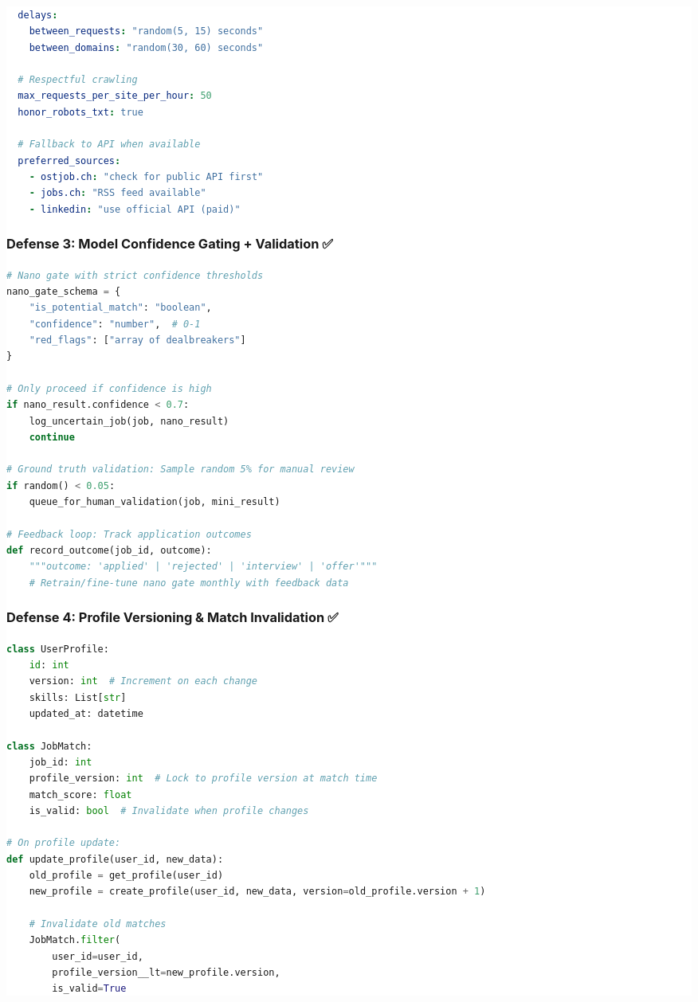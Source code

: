 ```yaml
  delays:
    between_requests: "random(5, 15) seconds"
    between_domains: "random(30, 60) seconds"
  
  # Respectful crawling
  max_requests_per_site_per_hour: 50
  honor_robots_txt: true
  
  # Fallback to API when available
  preferred_sources:
    - ostjob.ch: "check for public API first"
    - jobs.ch: "RSS feed available"
    - linkedin: "use official API (paid)"
```

### Defense 3: Model Confidence Gating + Validation ✅
```python
# Nano gate with strict confidence thresholds
nano_gate_schema = {
    "is_potential_match": "boolean",
    "confidence": "number",  # 0-1
    "red_flags": ["array of dealbreakers"]
}

# Only proceed if confidence is high
if nano_result.confidence < 0.7:
    log_uncertain_job(job, nano_result)
    continue

# Ground truth validation: Sample random 5% for manual review
if random() < 0.05:
    queue_for_human_validation(job, mini_result)

# Feedback loop: Track application outcomes
def record_outcome(job_id, outcome):
    """outcome: 'applied' | 'rejected' | 'interview' | 'offer'"""
    # Retrain/fine-tune nano gate monthly with feedback data
```

### Defense 4: Profile Versioning & Match Invalidation ✅
```python
class UserProfile:
    id: int
    version: int  # Increment on each change
    skills: List[str]
    updated_at: datetime

class JobMatch:
    job_id: int
    profile_version: int  # Lock to profile version at match time
    match_score: float
    is_valid: bool  # Invalidate when profile changes

# On profile update:
def update_profile(user_id, new_data):
    old_profile = get_profile(user_id)
    new_profile = create_profile(user_id, new_data, version=old_profile.version + 1)
    
    # Invalidate old matches
    JobMatch.filter(
        user_id=user_id,
        profile_version__lt=new_profile.version,
        is_valid=True
```